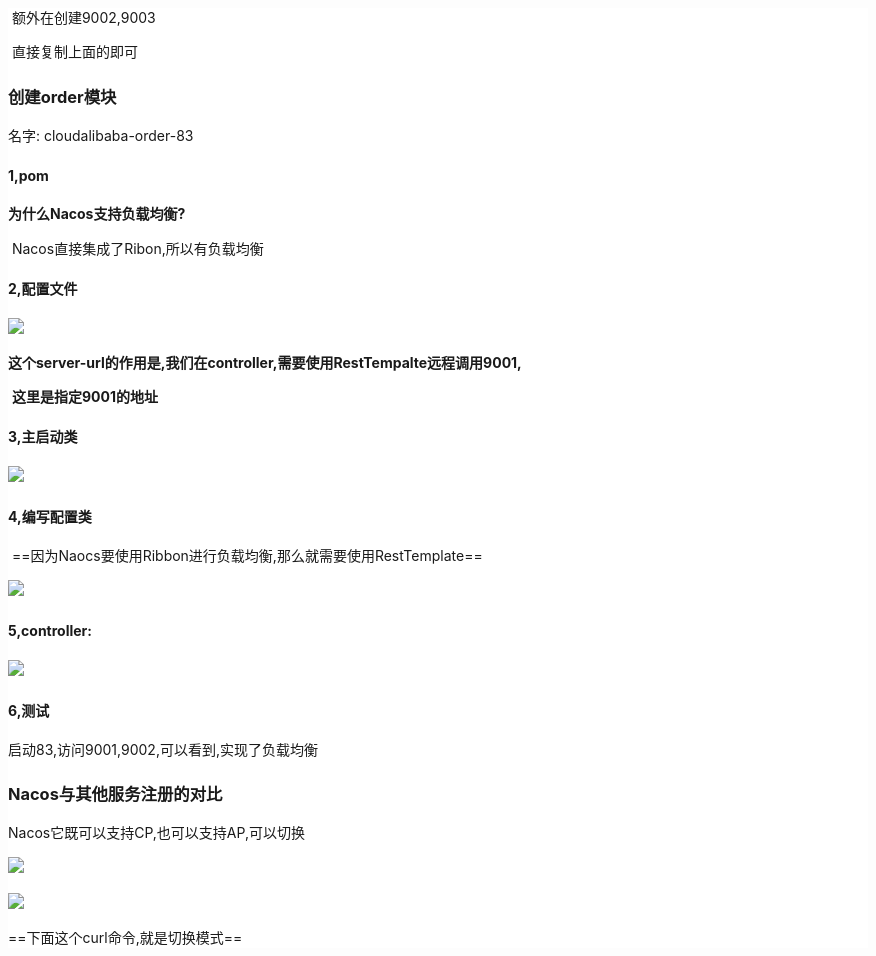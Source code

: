 ​       额外在创建9002,9003

​       直接复制上面的即可

### 创建order模块

名字:  cloudalibaba-order-83

#### 1,pom

**为什么Nacos支持负载均衡?**

​               Nacos直接集成了Ribon,所以有负载均衡

#### 2,配置文件

![](/assets/springcloud/Alibaba的8.jpg)

**这个server-url的作用是,我们在controller,需要使用RestTempalte远程调用9001,**

​       **这里是指定9001的地址**



#### 3,主启动类

![](/assets/springcloud/Alibaba的9.jpg)

#### 4,编写配置类

​   ==因为Naocs要使用Ribbon进行负载均衡,那么就需要使用RestTemplate==

![](/assets/springcloud/Alibaba的10.jpg)

#### 5,controller:

![](/assets/springcloud/Alibaba的11.jpg)



#### 6,测试

启动83,访问9001,9002,可以看到,实现了负载均衡





### Nacos与其他服务注册的对比

Nacos它既可以支持CP,也可以支持AP,可以切换

![](/assets/springcloud/Alibaba的12.jpg)

![](/assets/springcloud/Alibaba的13.jpg)

==下面这个curl命令,就是切换模式==


